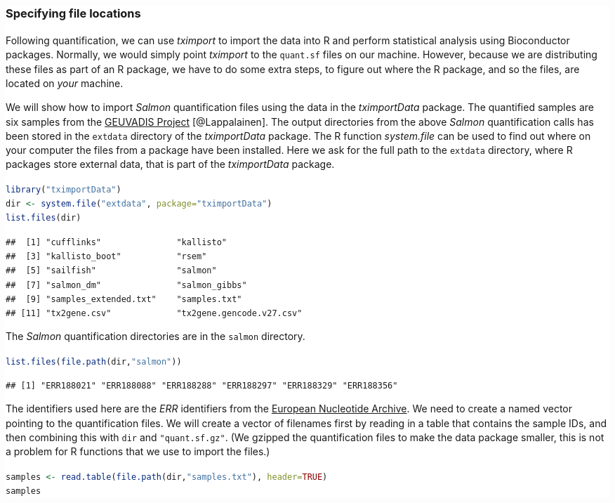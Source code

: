 ### Specifying file locations

Following quantification, we can use *tximport* to import the data
into R and perform statistical analysis using Bioconductor packages.
Normally, we would simply point *tximport* to the `quant.sf` files on
our machine. However, because we are distributing these files as part
of an R package, we have to do some extra steps, to figure out where
the R package, and so the files, are located on *your* machine.

We will show how to import *Salmon* quantification files using the
data in the *tximportData* package. The quantified samples are six
samples from the [GEUVADIS Project](http://www.geuvadis.org/web/geuvadis) [@Lappalainen].
The output directories from the above *Salmon* quantification calls has been
stored in the `extdata` directory of the *tximportData* package.
The R function *system.file* can be used to find out where on your
computer the files from a package have been installed. Here we ask for
the full path to the `extdata` directory, where R packages store
external data, that is part of the *tximportData* package.


```r
library("tximportData")
dir <- system.file("extdata", package="tximportData")
list.files(dir)
```

```
##  [1] "cufflinks"               "kallisto"               
##  [3] "kallisto_boot"           "rsem"                   
##  [5] "sailfish"                "salmon"                 
##  [7] "salmon_dm"               "salmon_gibbs"           
##  [9] "samples_extended.txt"    "samples.txt"            
## [11] "tx2gene.csv"             "tx2gene.gencode.v27.csv"
```

The *Salmon* quantification directories are in the `salmon` directory. 


```r
list.files(file.path(dir,"salmon"))
```

```
## [1] "ERR188021" "ERR188088" "ERR188288" "ERR188297" "ERR188329" "ERR188356"
```

The identifiers used here are the *ERR* identifiers from the 
[European Nucleotide Archive](https://www.ebi.ac.uk/ena). 
We need to create a named vector pointing to the quantification
files. We will create a vector of filenames first by reading in a
table that contains the sample IDs, and then combining this with `dir`
and `"quant.sf.gz"`. (We gzipped the quantification files to make the
data package smaller, this is not a problem for R functions that we
use to import the files.)


```r
samples <- read.table(file.path(dir,"samples.txt"), header=TRUE)
samples
```
